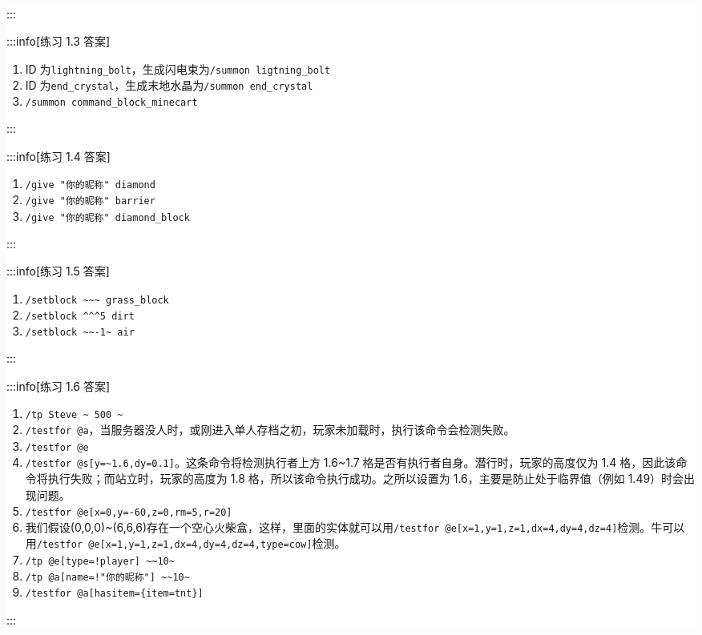 :::

:::info[练习 1.3 答案]

1. ID 为`lightning_bolt`，生成闪电束为`/summon ligtning_bolt`
2. ID 为`end_crystal`，生成末地水晶为`/summon end_crystal`
3. `/summon command_block_minecart`

:::

:::info[练习 1.4 答案]

1. `/give "你的昵称" diamond`
2. `/give "你的昵称" barrier`
3. `/give "你的昵称" diamond_block`

:::

:::info[练习 1.5 答案]

1. `/setblock ~~~ grass_block`
2. `/setblock ^^^5 dirt`
3. `/setblock ~~-1~ air`

:::

:::info[练习 1.6 答案]

1. `/tp Steve ~ 500 ~`
2. `/testfor @a`，当服务器没人时，或刚进入单人存档之初，玩家未加载时，执行该命令会检测失败。
3. `/testfor @e`
4. `/testfor @s[y=~1.6,dy=0.1]`。这条命令将检测执行者上方 1.6~1.7 格是否有执行者自身。潜行时，玩家的高度仅为 1.4 格，因此该命令将执行失败；而站立时，玩家的高度为 1.8 格，所以该命令执行成功。之所以设置为 1.6，主要是防止处于临界值（例如 1.49）时会出现问题。
5. `/testfor @e[x=0,y=-60,z=0,rm=5,r=20]`
6. 我们假设(0,0,0)~(6,6,6)存在一个空心火柴盒，这样，里面的实体就可以用`/testfor @e[x=1,y=1,z=1,dx=4,dy=4,dz=4]`检测。牛可以用`/testfor @e[x=1,y=1,z=1,dx=4,dy=4,dz=4,type=cow]`检测。
7. `/tp @e[type=!player] ~~10~`
8. `/tp @a[name=!"你的昵称"] ~~10~`
9. `/testfor @a[hasitem={item=tnt}]`

:::
